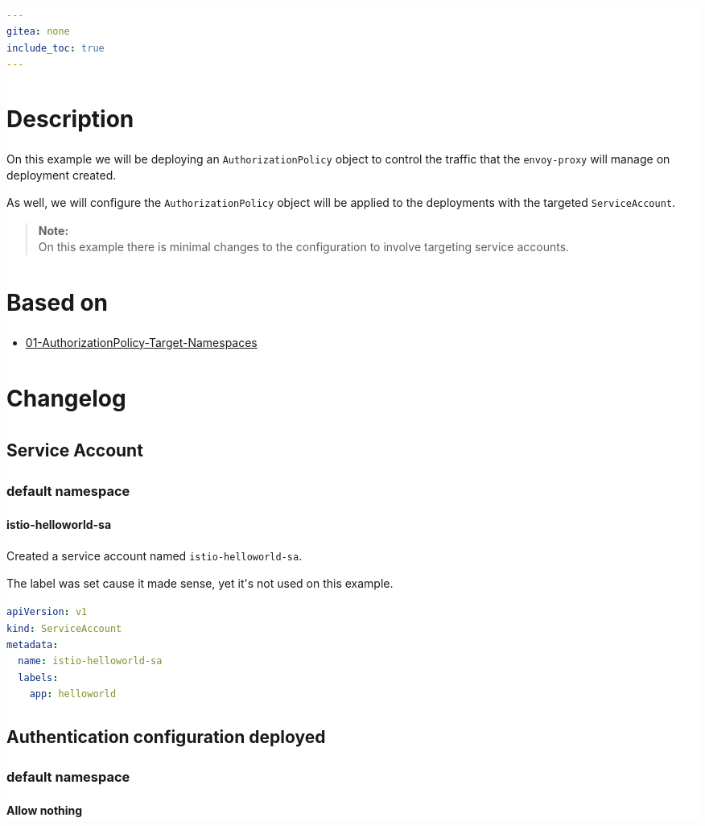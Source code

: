 ```yaml
---
gitea: none
include_toc: true
---
```



# Description

On this example we will be deploying an `AuthorizationPolicy` object to control the traffic that the `envoy-proxy` will manage on deployment created.

As well, we will configure the `AuthorizationPolicy` object will be applied to the deployments with the targeted `ServiceAccount`.

> **Note:**\
> On this example there is minimal changes to the configuration to involve targeting service accounts.

# Based on

- [01-AuthorizationPolicy-Target-Namespaces](../01-AuthorizationPolicy-Target-Namespaces)

# Changelog

## Service Account

### default namespace

#### istio-helloworld-sa

Created a service account named `istio-helloworld-sa`.

The label was set cause it made sense, yet it's not used on this example.

```yaml
apiVersion: v1
kind: ServiceAccount
metadata:
  name: istio-helloworld-sa
  labels:
    app: helloworld
```

## Authentication configuration deployed

### default namespace

#### Allow nothing
